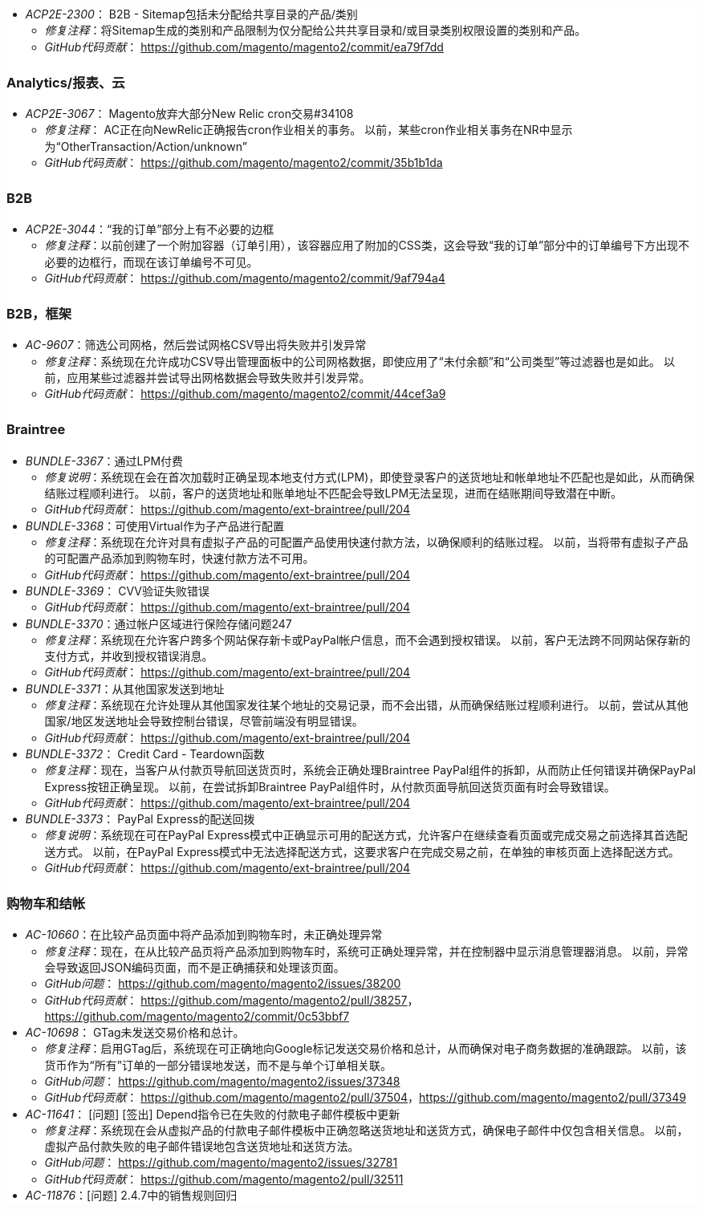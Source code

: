 * _ACP2E-2300_： B2B - Sitemap包括未分配给共享目录的产品/类别
   * _修复注释_：将Sitemap生成的类别和产品限制为仅分配给公共共享目录和/或目录类别权限设置的类别和产品。
   * _GitHub代码贡献_： <https://github.com/magento/magento2/commit/ea79f7dd>

### Analytics/报表、云

* _ACP2E-3067_： Magento放弃大部分New Relic cron交易#34108
   * _修复注释_： AC正在向NewRelic正确报告cron作业相关的事务。 以前，某些cron作业相关事务在NR中显示为“OtherTransaction/Action/unknown”
   * _GitHub代码贡献_： <https://github.com/magento/magento2/commit/35b1b1da>

### B2B

* _ACP2E-3044_：“我的订单”部分上有不必要的边框
   * _修复注释_：以前创建了一个附加容器（订单引用），该容器应用了附加的CSS类，这会导致“我的订单”部分中的订单编号下方出现不必要的边框行，而现在该订单编号不可见。
   * _GitHub代码贡献_： <https://github.com/magento/magento2/commit/9af794a4>

### B2B，框架

* _AC-9607_：筛选公司网格，然后尝试网格CSV导出将失败并引发异常
   * _修复注释_：系统现在允许成功CSV导出管理面板中的公司网格数据，即使应用了“未付余额”和“公司类型”等过滤器也是如此。 以前，应用某些过滤器并尝试导出网格数据会导致失败并引发异常。
   * _GitHub代码贡献_： <https://github.com/magento/magento2/commit/44cef3a9>

### Braintree

* _BUNDLE-3367_：通过LPM付费
   * _修复说明_：系统现在会在首次加载时正确呈现本地支付方式(LPM)，即使登录客户的送货地址和帐单地址不匹配也是如此，从而确保结账过程顺利进行。 以前，客户的送货地址和账单地址不匹配会导致LPM无法呈现，进而在结账期间导致潜在中断。
   * _GitHub代码贡献_： <https://github.com/magento/ext-braintree/pull/204>
* _BUNDLE-3368_：可使用Virtual作为子产品进行配置
   * _修复注释_：系统现在允许对具有虚拟子产品的可配置产品使用快速付款方法，以确保顺利的结账过程。 以前，当将带有虚拟子产品的可配置产品添加到购物车时，快速付款方法不可用。
   * _GitHub代码贡献_： <https://github.com/magento/ext-braintree/pull/204>
* _BUNDLE-3369_： CVV验证失败错误
   * _GitHub代码贡献_： <https://github.com/magento/ext-braintree/pull/204>
* _BUNDLE-3370_：通过帐户区域进行保险存储问题247
   * _修复注释_：系统现在允许客户跨多个网站保存新卡或PayPal帐户信息，而不会遇到授权错误。 以前，客户无法跨不同网站保存新的支付方式，并收到授权错误消息。
   * _GitHub代码贡献_： <https://github.com/magento/ext-braintree/pull/204>
* _BUNDLE-3371_：从其他国家发送到地址
   * _修复注释_：系统现在允许处理从其他国家发往某个地址的交易记录，而不会出错，从而确保结账过程顺利进行。 以前，尝试从其他国家/地区发送地址会导致控制台错误，尽管前端没有明显错误。
   * _GitHub代码贡献_： <https://github.com/magento/ext-braintree/pull/204>
* _BUNDLE-3372_： Credit Card - Teardown函数
   * _修复注释_：现在，当客户从付款页导航回送货页时，系统会正确处理Braintree PayPal组件的拆卸，从而防止任何错误并确保PayPal Express按钮正确呈现。 以前，在尝试拆卸Braintree PayPal组件时，从付款页面导航回送货页面有时会导致错误。
   * _GitHub代码贡献_： <https://github.com/magento/ext-braintree/pull/204>
* _BUNDLE-3373_： PayPal Express的配送回拨
   * _修复说明_：系统现在可在PayPal Express模式中正确显示可用的配送方式，允许客户在继续查看页面或完成交易之前选择其首选配送方式。 以前，在PayPal Express模式中无法选择配送方式，这要求客户在完成交易之前，在单独的审核页面上选择配送方式。
   * _GitHub代码贡献_： <https://github.com/magento/ext-braintree/pull/204>

### 购物车和结帐

* _AC-10660_：在比较产品页面中将产品添加到购物车时，未正确处理异常
   * _修复注释_：现在，在从比较产品页将产品添加到购物车时，系统可正确处理异常，并在控制器中显示消息管理器消息。 以前，异常会导致返回JSON编码页面，而不是正确捕获和处理该页面。
   * _GitHub问题_： <https://github.com/magento/magento2/issues/38200>
   * _GitHub代码贡献_： <https://github.com/magento/magento2/pull/38257>，<https://github.com/magento/magento2/commit/0c53bbf7>
* _AC-10698_： GTag未发送交易价格和总计。
   * _修复注释_：启用GTag后，系统现在可正确地向Google标记发送交易价格和总计，从而确保对电子商务数据的准确跟踪。 以前，该货币作为“所有”订单的一部分错误地发送，而不是与单个订单相关联。
   * _GitHub问题_： <https://github.com/magento/magento2/issues/37348>
   * _GitHub代码贡献_： <https://github.com/magento/magento2/pull/37504>，<https://github.com/magento/magento2/pull/37349>
* _AC-11641_： [问题] [签出] Depend指令已在失败的付款电子邮件模板中更新
   * _修复注释_：系统现在会从虚拟产品的付款电子邮件模板中正确忽略送货地址和送货方式，确保电子邮件中仅包含相关信息。 以前，虚拟产品付款失败的电子邮件错误地包含送货地址和送货方法。
   * _GitHub问题_： <https://github.com/magento/magento2/issues/32781>
   * _GitHub代码贡献_： <https://github.com/magento/magento2/pull/32511>
* _AC-11876_：[问题] 2.4.7中的销售规则回归